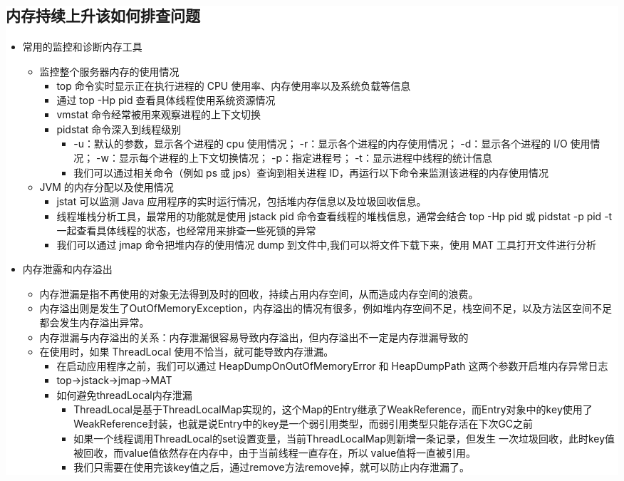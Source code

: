 



## 内存持续上升该如何排查问题

- 常用的监控和诊断内存工具

  - 监控整个服务器内存的使用情况
    -  top 命令实时显示正在执行进程的 CPU 使用率、内存使用率以及系统负载等信息
      - 通过 top -Hp pid 查看具体线程使用系统资源情况
    -  vmstat 命令经常被用来观察进程的上下文切换
    - pidstat 命令深入到线程级别
      - -u：默认的参数，显示各个进程的 cpu 使用情况；
        -r：显示各个进程的内存使用情况；
        -d：显示各个进程的 I/O 使用情况；
        -w：显示每个进程的上下文切换情况；
        -p：指定进程号；
        -t：显示进程中线程的统计信息
      - 我们可以通过相关命令（例如 ps 或 jps）查询到相关进程 ID，再运行以下命令来监测该进程的内存使用情况
  - JVM 的内存分配以及使用情况
    - jstat 可以监测 Java 应用程序的实时运行情况，包括堆内存信息以及垃圾回收信息。
    - 线程堆栈分析工具，最常用的功能就是使用 jstack pid 命令查看线程的堆栈信息，通常会结合 top -Hp pid 或 pidstat -p pid -t 一起查看具体线程的状态，也经常用来排查一些死锁的异常
    - 我们可以通过 jmap 命令把堆内存的使用情况 dump 到文件中,我们可以将文件下载下来，使用 MAT 工具打开文件进行分析

- 内存泄露和内存溢出

  - 内存泄漏是指不再使用的对象无法得到及时的回收，持续占用内存空间，从而造成内存空间的浪费。
  - 内存溢出则是发生了OutOfMemoryException，内存溢出的情况有很多，例如堆内存空间不足，栈空间不足，以及方法区空间不足都会发生内存溢出异常。
  - 内存泄漏与内存溢出的关系：内存泄漏很容易导致内存溢出，但内存溢出不一定是内存泄漏导致的
  - 在使用时，如果 ThreadLocal 使用不恰当，就可能导致内存泄漏。
    - 在启动应用程序之前，我们可以通过 HeapDumpOnOutOfMemoryError 和
      HeapDumpPath 这两个参数开启堆内存异常日志
    - top->jstack->jmap->MAT
    - 如何避免threadLocal内存泄漏
      - ThreadLocal是基于ThreadLocalMap实现的，这个Map的Entry继承了WeakReference，而Entry对象中的key使用了WeakReference封装，也就是说Entry中的key是一个弱引用类型，而弱引用类型只能存活在下次GC之前
      - 如果一个线程调用ThreadLocal的set设置变量，当前ThreadLocalMap则新增一条记录，但发生
        一次垃圾回收，此时key值被回收，而value值依然存在内存中，由于当前线程一直存在，所以
        value值将一直被引用。
      - 我们只需要在使用完该key值之后，通过remove方法remove掉，就可以防止内存泄漏了。

  



























